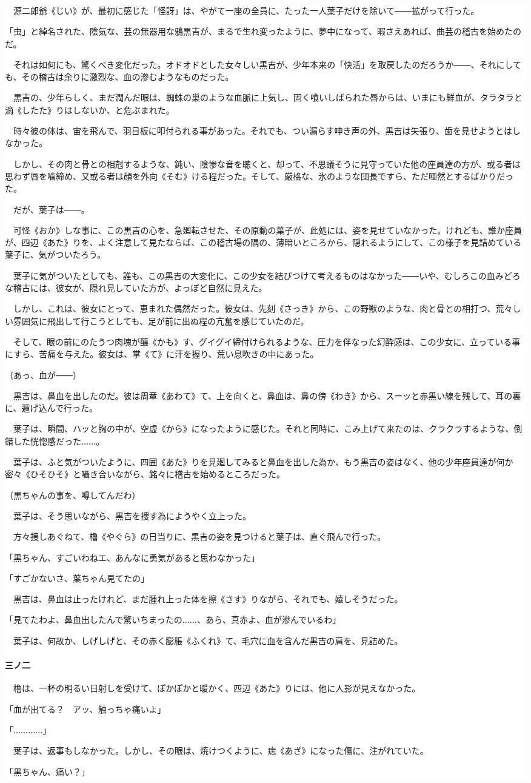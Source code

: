 
　源二郎爺《じい》が、最初に感じた「怪訝」は、やがて一座の全員に、たった一人葉子だけを除いて――拡がって行った。

「虫」と綽名された、陰気な、芸の無器用な鴉黒吉が、まるで生れ変ったように、夢中になって、暇さえあれば、曲芸の稽古を始めたのだ。

　それは如何にも、驚くべき変化だった。オドオドとした女々しい黒吉が、少年本来の「快活」を取戻したのだろうか――、それにしても、その稽古は余りに激烈な、血の滲むようなものだった。

　黒吉の、少年らしく、まだ潤んだ眼は、蜘蛛の巣のような血脈に上気し、固く喰いしばられた唇からは、いまにも鮮血が、タラタラと滴《したた》りはしないか、と危ぶまれた。

　時々彼の体は、宙を飛んで、羽目板に叩付られる事があった。それでも、つい漏らす呻き声の外、黒吉は矢張り、歯を見せようとはしなかった。

　しかし、その肉と骨との相尅するような、鈍い、陰惨な音を聴くと、却って、不思議そうに見守っていた他の座員達の方が、或る者は思わず唇を噛締め、又或る者は顔を外向《そむ》ける程だった。そして、厳格な、氷のような団長ですら、ただ唖然とするばかりだった。

　だが、葉子は――。

　可怪《おか》しな事に、この黒吉の心を、急廻転させた、その原動の葉子が、此処には、姿を見せていなかった。けれども、誰か座員が、四辺《あた》りを、よく注意して見たならば、この稽古場の隅の、薄暗いところから、隠れるようにして、この様子を見詰めている葉子に、気がついたろう。

　葉子に気がついたとしても、誰も、この黒吉の大変化に、この少女を結びつけて考えるものはなかった――いや、むしろこの血みどろな稽古には、彼女が、隠れ見していた方が、よっぽど自然に見えた。

　しかし、これは、彼女にとって、恵まれた偶然だった。彼女は、先刻《さっき》から、この野獣のような、肉と骨との相打つ、荒々しい雰囲気に飛出して行こうとしても、足が前に出ぬ程の亢奮を感じていたのだ。

　そして、眼の前にのたうつ肉塊が醸《かも》す、グイグイ締付けられるような、圧力を伴なった幻酔感は、この少女に、立っている事にすら、苦痛を与えた。彼女は、掌《て》に汗を握り、荒い息吹きの中にあった。

（あっ、血が――）

　黒吉は、鼻血を出したのだ。彼は周章《あわて》て、上を向くと、鼻血は、鼻の傍《わき》から、スーッと赤黒い線を残して、耳の裏に、遁げ込んで行った。

　葉子は、瞬間、ハッと胸の中が、空虚《から》になったように感じた。それと同時に、こみ上げて来たのは、クラクラするような、倒錯した恍惚感だった……。

　葉子は、ふと気がついたように、四囲《あた》りを見廻してみると鼻血を出した為か、もう黒吉の姿はなく、他の少年座員達が何か密々《ひそひそ》と囁き合いながら、銘々に稽古を始めるところだった。

（黒ちゃんの事を、噂してんだわ）

　葉子は、そう思いながら、黒吉を捜す為にようやく立上った。

　方々捜しあぐねて、櫓《やぐら》の日当りに、黒吉の姿を見つけると葉子は、直ぐ飛んで行った。

「黒ちゃん、すごいわねエ、あんなに勇気があると思わなかった」

「すごかないさ、葉ちゃん見てたの」

　黒吉は、鼻血は止ったけれど、まだ腫れ上った体を擦《さす》りながら、それでも、嬉しそうだった。

「見てたわよ、鼻血出したんで驚いちまったの……、あら、真赤よ、血が滲んでいるわ」

　葉子は、何故か、しげしげと、その赤く膨脹《ふくれ》て、毛穴に血を含んだ黒吉の肩を、見詰めた。



#### 三ノ二




　櫓は、一杯の明るい日射しを受けて、ぽかぽかと暖かく、四辺《あた》りには、他に人影が見えなかった。

「血が出てる？　アッ、触っちゃ痛いよ」

「…………」

　葉子は、返事もしなかった。しかし、その眼は、焼けつくように、痣《あざ》になった傷に、注がれていた。

「黒ちゃん、痛い？」
